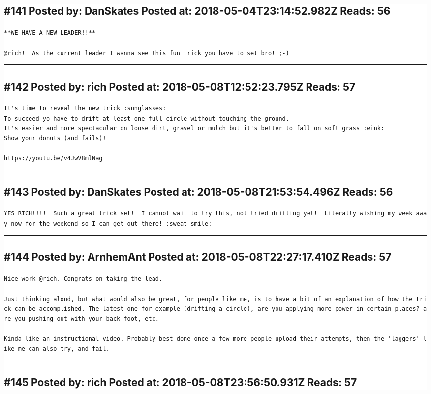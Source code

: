 ## \#141 Posted by: DanSkates Posted at: 2018-05-04T23:14:52.982Z Reads: 56

```
**WE HAVE A NEW LEADER!!**

@rich!  As the current leader I wanna see this fun trick you have to set bro! ;-)
```

---
## \#142 Posted by: rich Posted at: 2018-05-08T12:52:23.795Z Reads: 57

```
It's time to reveal the new trick :sunglasses:
To succeed yo have to drift at least one full circle without touching the ground. 
It's easier and more spectacular on loose dirt, gravel or mulch but it's better to fall on soft grass :wink:
Show your donuts (and fails)!

https://youtu.be/v4JwV8mlNag
```

---
## \#143 Posted by: DanSkates Posted at: 2018-05-08T21:53:54.496Z Reads: 56

```
YES RICH!!!!  Such a great trick set!  I cannot wait to try this, not tried drifting yet!  Literally wishing my week away now for the weekend so I can get out there! :sweat_smile:
```

---
## \#144 Posted by: ArnhemAnt Posted at: 2018-05-08T22:27:17.410Z Reads: 57

```
Nice work @rich. Congrats on taking the lead. 

Just thinking aloud, but what would also be great, for people like me, is to have a bit of an explanation of how the trick can be accomplished. The latest one for example (drifting a circle), are you applying more power in certain places? are you pushing out with your back foot, etc.

Kinda like an instructional video. Probably best done once a few more people upload their attempts, then the 'laggers' like me can also try, and fail.
```

---
## \#145 Posted by: rich Posted at: 2018-05-08T23:56:50.931Z Reads: 57
